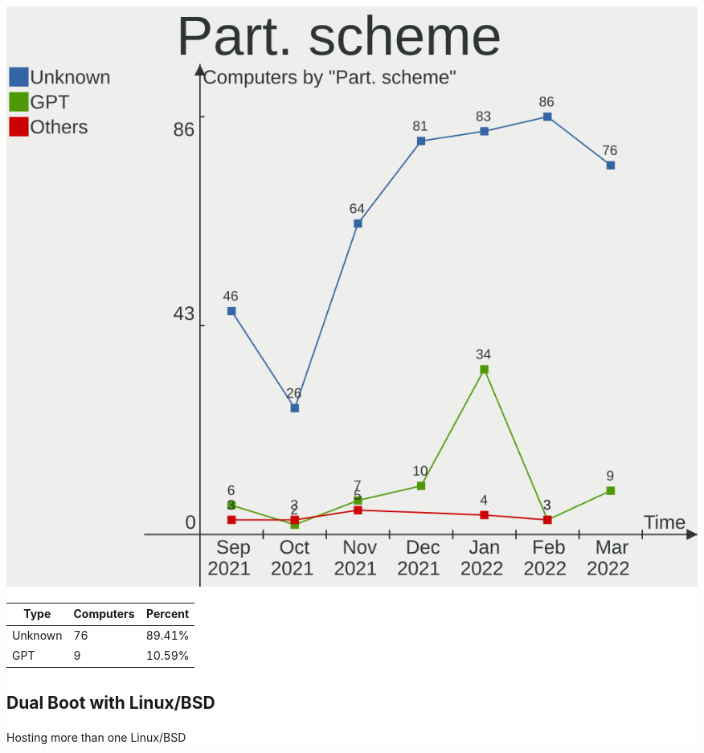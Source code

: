 ![Part. scheme](./All/images/line_chart/os_part_scheme.svg)

| Type    | Computers | Percent |
|---------|-----------|---------|
| Unknown | 76        | 89.41%  |
| GPT     | 9         | 10.59%  |

Dual Boot with Linux/BSD
------------------------

Hosting more than one Linux/BSD

